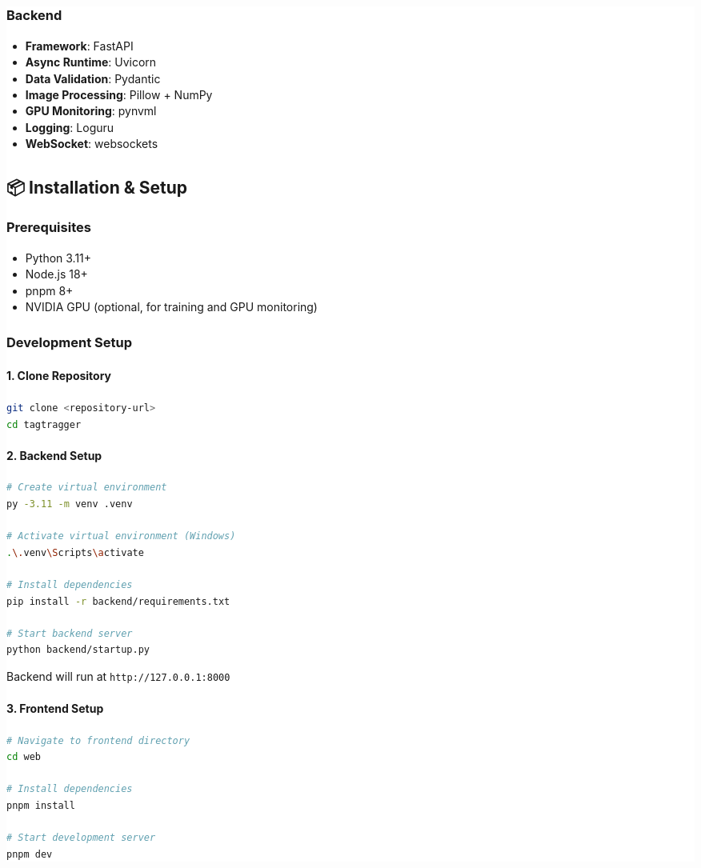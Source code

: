 ### Backend
- **Framework**: FastAPI
- **Async Runtime**: Uvicorn
- **Data Validation**: Pydantic
- **Image Processing**: Pillow + NumPy
- **GPU Monitoring**: pynvml
- **Logging**: Loguru
- **WebSocket**: websockets

## 📦 Installation & Setup

### Prerequisites

- Python 3.11+
- Node.js 18+
- pnpm 8+
- NVIDIA GPU (optional, for training and GPU monitoring)

### Development Setup

#### 1. Clone Repository

```bash
git clone <repository-url>
cd tagtragger
```

#### 2. Backend Setup

```bash
# Create virtual environment
py -3.11 -m venv .venv

# Activate virtual environment (Windows)
.\.venv\Scripts\activate

# Install dependencies
pip install -r backend/requirements.txt

# Start backend server
python backend/startup.py
```

Backend will run at `http://127.0.0.1:8000`

#### 3. Frontend Setup

```bash
# Navigate to frontend directory
cd web

# Install dependencies
pnpm install

# Start development server
pnpm dev
```
